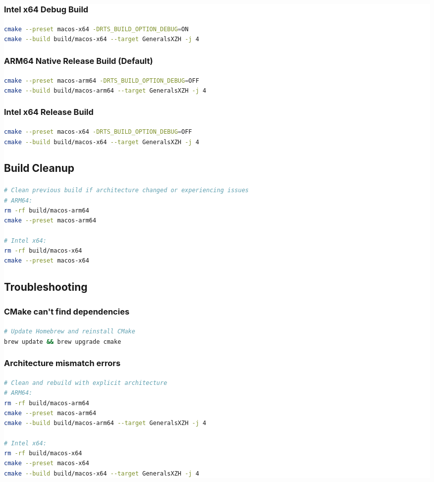 ### Intel x64 Debug Build
```bash
cmake --preset macos-x64 -DRTS_BUILD_OPTION_DEBUG=ON
cmake --build build/macos-x64 --target GeneralsXZH -j 4
```

### ARM64 Native Release Build (Default)
```bash
cmake --preset macos-arm64 -DRTS_BUILD_OPTION_DEBUG=OFF
cmake --build build/macos-arm64 --target GeneralsXZH -j 4
```

### Intel x64 Release Build
```bash
cmake --preset macos-x64 -DRTS_BUILD_OPTION_DEBUG=OFF
cmake --build build/macos-x64 --target GeneralsXZH -j 4
```

## Build Cleanup

```bash
# Clean previous build if architecture changed or experiencing issues
# ARM64:
rm -rf build/macos-arm64
cmake --preset macos-arm64

# Intel x64:
rm -rf build/macos-x64
cmake --preset macos-x64
```

## Troubleshooting

### CMake can't find dependencies
```bash
# Update Homebrew and reinstall CMake
brew update && brew upgrade cmake
```

### Architecture mismatch errors
```bash
# Clean and rebuild with explicit architecture
# ARM64:
rm -rf build/macos-arm64
cmake --preset macos-arm64
cmake --build build/macos-arm64 --target GeneralsXZH -j 4

# Intel x64:
rm -rf build/macos-x64
cmake --preset macos-x64
cmake --build build/macos-x64 --target GeneralsXZH -j 4
```
